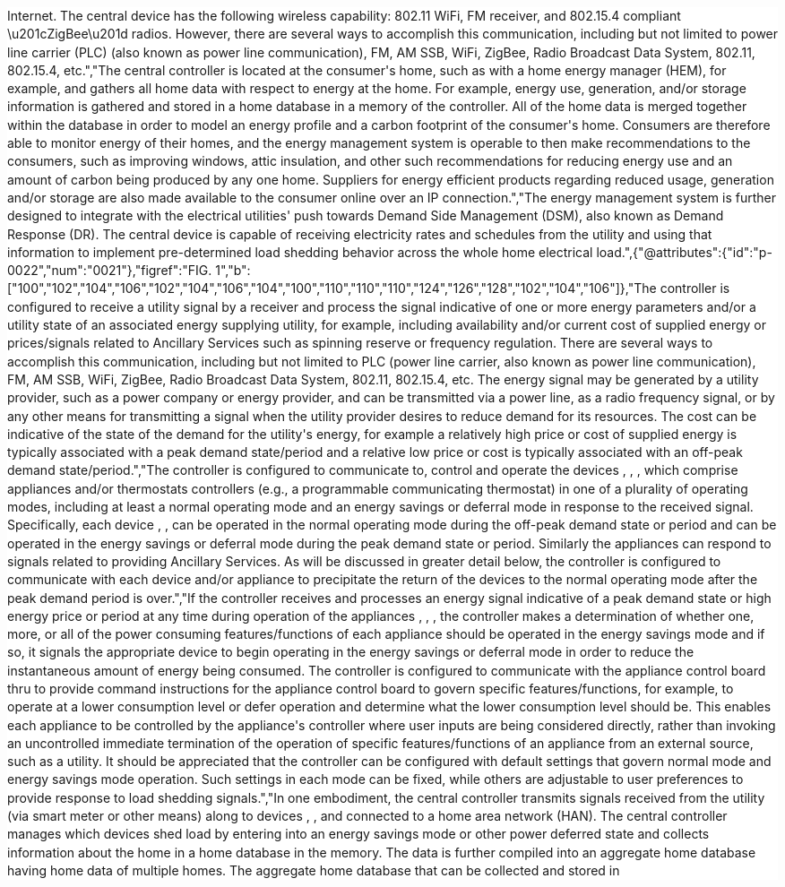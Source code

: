 Internet. The central device has the following wireless capability: 802.11 WiFi, FM receiver, and 802.15.4 compliant \u201cZigBee\u201d radios. However, there are several ways to accomplish this communication, including but not limited to power line carrier (PLC) (also known as power line communication), FM, AM SSB, WiFi, ZigBee, Radio Broadcast Data System, 802.11, 802.15.4, etc.","The central controller is located at the consumer's home, such as with a home energy manager (HEM), for example, and gathers all home data with respect to energy at the home. For example, energy use, generation, and\/or storage information is gathered and stored in a home database in a memory of the controller. All of the home data is merged together within the database in order to model an energy profile and a carbon footprint of the consumer's home. Consumers are therefore able to monitor energy of their homes, and the energy management system is operable to then make recommendations to the consumers, such as improving windows, attic insulation, and other such recommendations for reducing energy use and an amount of carbon being produced by any one home. Suppliers for energy efficient products regarding reduced usage, generation and\/or storage are also made available to the consumer online over an IP connection.","The energy management system is further designed to integrate with the electrical utilities' push towards Demand Side Management (DSM), also known as Demand Response (DR). The central device is capable of receiving electricity rates and schedules from the utility and using that information to implement pre-determined load shedding behavior across the whole home electrical load.",{"@attributes":{"id":"p-0022","num":"0021"},"figref":"FIG. 1","b":["100","102","104","106","102","104","106","104","100","110","110","110","124","126","128","102","104","106"]},"The controller  is configured to receive a utility signal  by a receiver and process the signal indicative of one or more energy parameters and\/or a utility state of an associated energy supplying utility, for example, including availability and\/or current cost of supplied energy or prices\/signals related to Ancillary Services such as spinning reserve or frequency regulation. There are several ways to accomplish this communication, including but not limited to PLC (power line carrier, also known as power line communication), FM, AM SSB, WiFi, ZigBee, Radio Broadcast Data System, 802.11, 802.15.4, etc. The energy signal may be generated by a utility provider, such as a power company or energy provider, and can be transmitted via a power line, as a radio frequency signal, or by any other means for transmitting a signal when the utility provider desires to reduce demand for its resources. The cost can be indicative of the state of the demand for the utility's energy, for example a relatively high price or cost of supplied energy is typically associated with a peak demand state\/period and a relative low price or cost is typically associated with an off-peak demand state\/period.","The controller  is configured to communicate to, control and operate the devices , , , which comprise appliances and\/or thermostats controllers (e.g., a programmable communicating thermostat) in one of a plurality of operating modes, including at least a normal operating mode and an energy savings or deferral mode in response to the received signal. Specifically, each device , ,  can be operated in the normal operating mode during the off-peak demand state or period and can be operated in the energy savings or deferral mode during the peak demand state or period. Similarly the appliances can respond to signals related to providing Ancillary Services. As will be discussed in greater detail below, the controller  is configured to communicate with each device and\/or appliance to precipitate the return of the devices to the normal operating mode after the peak demand period is over.","If the controller  receives and processes an energy signal indicative of a peak demand state or high energy price or period at any time during operation of the appliances , , , the controller makes a determination of whether one, more, or all of the power consuming features\/functions of each appliance should be operated in the energy savings mode and if so, it signals the appropriate device to begin operating in the energy savings or deferral mode in order to reduce the instantaneous amount of energy being consumed. The controller  is configured to communicate with the appliance control board  thru  to provide command instructions for the appliance control board to govern specific features\/functions, for example, to operate at a lower consumption level or defer operation and determine what the lower consumption level should be. This enables each appliance to be controlled by the appliance's controller where user inputs are being considered directly, rather than invoking an uncontrolled immediate termination of the operation of specific features\/functions of an appliance from an external source, such as a utility. It should be appreciated that the controller  can be configured with default settings that govern normal mode and energy savings mode operation. Such settings in each mode can be fixed, while others are adjustable to user preferences to provide response to load shedding signals.","In one embodiment, the central controller  transmits signals received from the utility (via smart meter or other means) along to devices , , and  connected to a home area network (HAN). The central controller  manages which devices shed load by entering into an energy savings mode or other power deferred state and collects information about the home in a home database in the memory. The data is further compiled into an aggregate home database having home data of multiple homes. The aggregate home database that can be collected and stored in